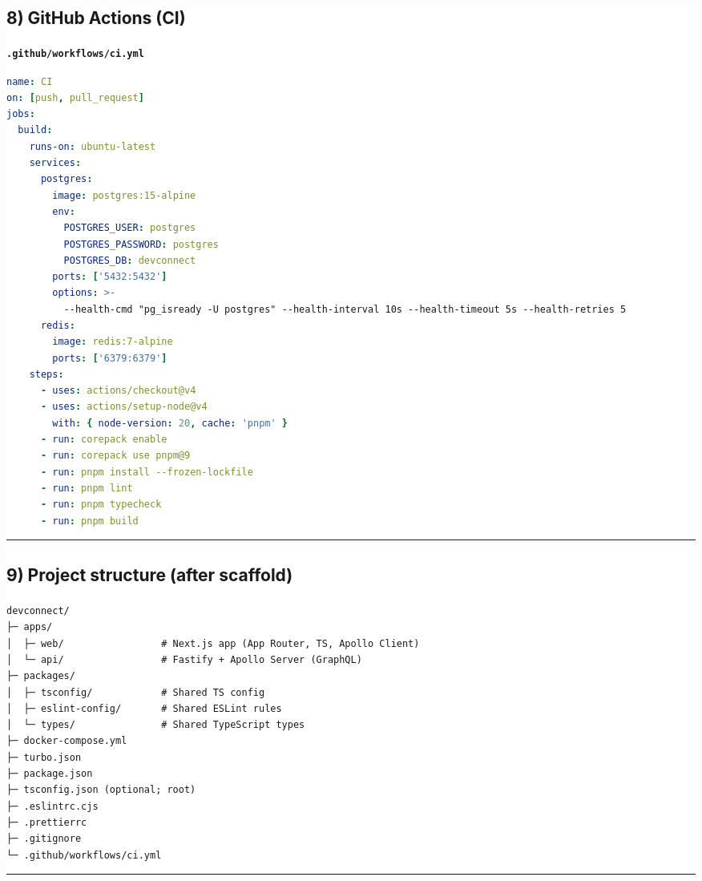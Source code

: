 
## 8) GitHub Actions (CI)

**`.github/workflows/ci.yml`**
```yaml
name: CI
on: [push, pull_request]
jobs:
  build:
    runs-on: ubuntu-latest
    services:
      postgres:
        image: postgres:15-alpine
        env:
          POSTGRES_USER: postgres
          POSTGRES_PASSWORD: postgres
          POSTGRES_DB: devconnect
        ports: ['5432:5432']
        options: >-
          --health-cmd "pg_isready -U postgres" --health-interval 10s --health-timeout 5s --health-retries 5
      redis:
        image: redis:7-alpine
        ports: ['6379:6379']
    steps:
      - uses: actions/checkout@v4
      - uses: actions/setup-node@v4
        with: { node-version: 20, cache: 'pnpm' }
      - run: corepack enable
      - run: corepack use pnpm@9
      - run: pnpm install --frozen-lockfile
      - run: pnpm lint
      - run: pnpm typecheck
      - run: pnpm build
```

---

## 9) Project structure (after scaffold)

```
devconnect/
├─ apps/
│  ├─ web/                 # Next.js app (App Router, TS, Apollo Client)
│  └─ api/                 # Fastify + Apollo Server (GraphQL)
├─ packages/
│  ├─ tsconfig/            # Shared TS config
│  ├─ eslint-config/       # Shared ESLint rules
│  └─ types/               # Shared TypeScript types
├─ docker-compose.yml
├─ turbo.json
├─ package.json
├─ tsconfig.json (optional; root)
├─ .eslintrc.cjs
├─ .prettierrc
├─ .gitignore
└─ .github/workflows/ci.yml
```

---
